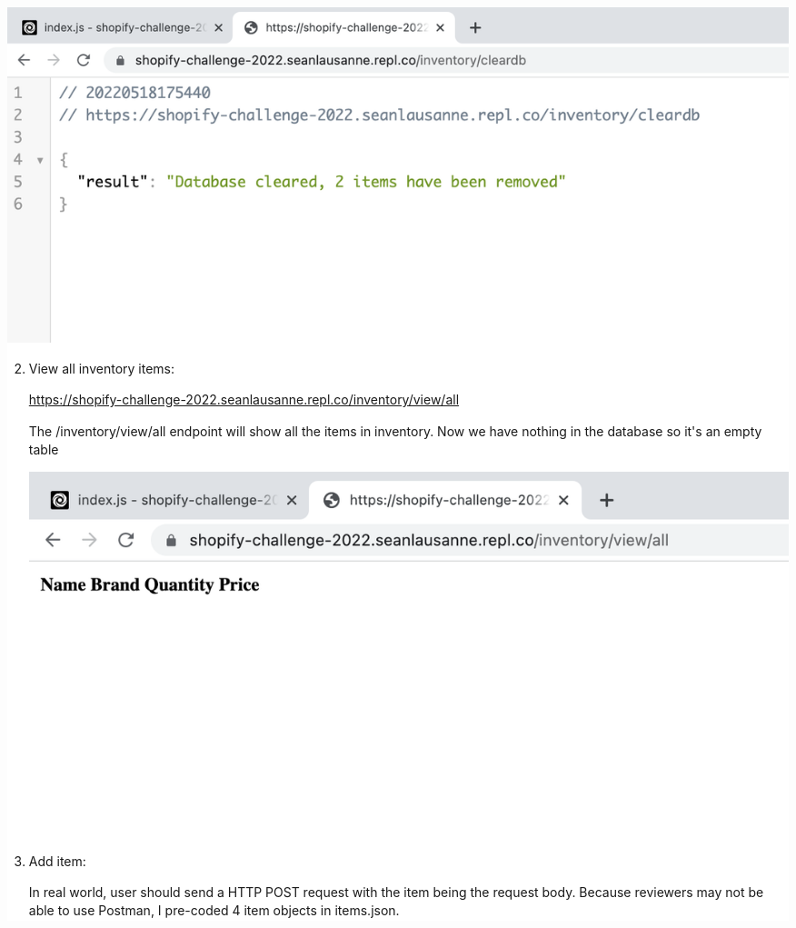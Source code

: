    ![1](./screenshots/1.png)

2. View all inventory items:

   https://shopify-challenge-2022.seanlausanne.repl.co/inventory/view/all

   The /inventory/view/all endpoint will show all the items in inventory. Now we have nothing in the database so it's an empty table

   ![2](./screenshots/2.png)

3. Add item:

   In real world, user should send a HTTP POST request with the item being the request body. Because reviewers may not be able to use Postman, I pre-coded 4 item objects in items.json. 
